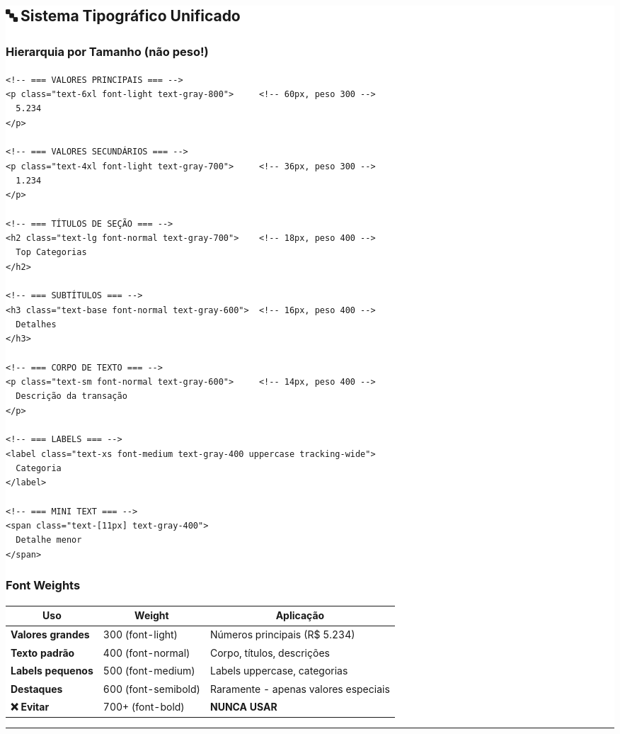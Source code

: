 
## 🔤 Sistema Tipográfico Unificado

### Hierarquia por Tamanho (não peso!)

```vue
<!-- === VALORES PRINCIPAIS === -->
<p class="text-6xl font-light text-gray-800">     <!-- 60px, peso 300 -->
  5.234
</p>

<!-- === VALORES SECUNDÁRIOS === -->
<p class="text-4xl font-light text-gray-700">     <!-- 36px, peso 300 -->
  1.234
</p>

<!-- === TÍTULOS DE SEÇÃO === -->
<h2 class="text-lg font-normal text-gray-700">    <!-- 18px, peso 400 -->
  Top Categorias
</h2>

<!-- === SUBTÍTULOS === -->
<h3 class="text-base font-normal text-gray-600">  <!-- 16px, peso 400 -->
  Detalhes
</h3>

<!-- === CORPO DE TEXTO === -->
<p class="text-sm font-normal text-gray-600">     <!-- 14px, peso 400 -->
  Descrição da transação
</p>

<!-- === LABELS === -->
<label class="text-xs font-medium text-gray-400 uppercase tracking-wide">
  Categoria
</label>

<!-- === MINI TEXT === -->
<span class="text-[11px] text-gray-400">
  Detalhe menor
</span>
```

### Font Weights

| Uso | Weight | Aplicação |
|-----|--------|-----------|
| **Valores grandes** | 300 (font-light) | Números principais (R$ 5.234) |
| **Texto padrão** | 400 (font-normal) | Corpo, títulos, descrições |
| **Labels pequenos** | 500 (font-medium) | Labels uppercase, categorias |
| **Destaques** | 600 (font-semibold) | Raramente - apenas valores especiais |
| **❌ Evitar** | 700+ (font-bold) | **NUNCA USAR** |

---